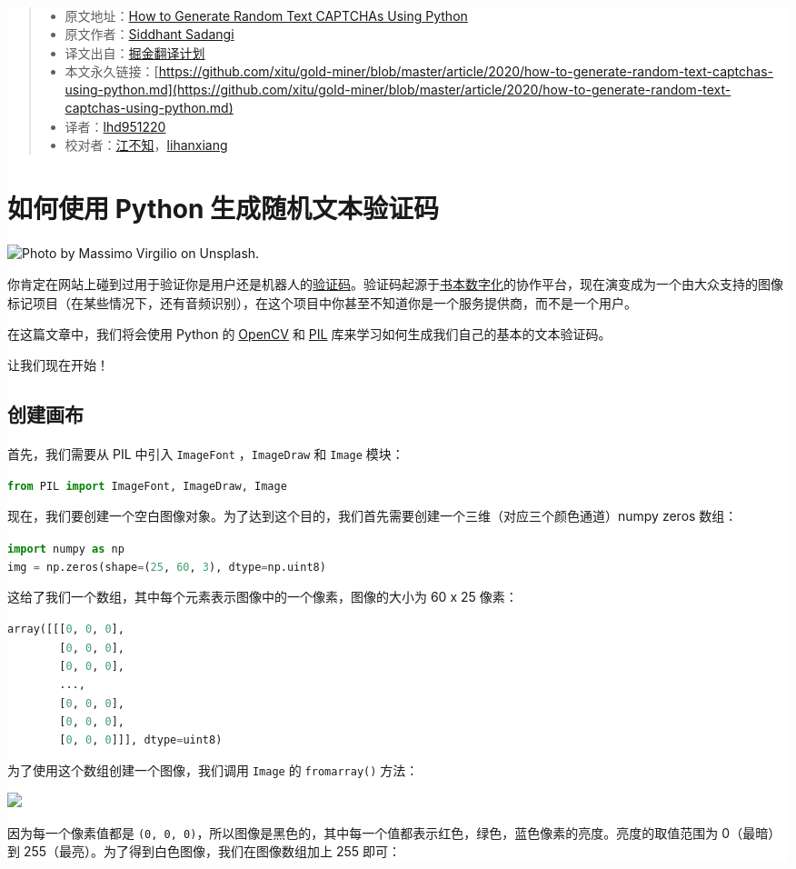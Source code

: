 > * 原文地址：[How to Generate Random Text CAPTCHAs Using Python](https://medium.com/better-programming/how-to-generate-random-text-captchas-using-python-e734dd2d7a51)
> * 原文作者：[Siddhant Sadangi](https://medium.com/@siddhant.sadangi)
> * 译文出自：[掘金翻译计划](https://github.com/xitu/gold-miner)
> * 本文永久链接：[https://github.com/xitu/gold-miner/blob/master/article/2020/how-to-generate-random-text-captchas-using-python.md](https://github.com/xitu/gold-miner/blob/master/article/2020/how-to-generate-random-text-captchas-using-python.md)
> * 译者：[lhd951220](https://github.com/lhd951220)
> * 校对者：[江不知](http://jalan.space/)，[lihanxiang](https://github.com/lihanxiang)

# 如何使用 Python 生成随机文本验证码 

![Photo by [Massimo Virgilio](https://unsplash.com/@massimovirgilio?utm_source=medium&utm_medium=referral) on [Unsplash](https://unsplash.com?utm_source=medium&utm_medium=referral).](https://cdn-images-1.medium.com/max/10944/0*QNr379hDEZHrJX3q)

你肯定在网站上碰到过用于验证你是用户还是机器人的[验证码](https://en.wikipedia.org/wiki/CAPTCHA)。验证码起源于[书本数字化](https://www.wikiwand.com/en/ReCAPTCHA#/Origin)的协作平台，现在演变成为一个由大众支持的图像标记项目（在某些情况下，还有音频识别），在这个项目中你甚至不知道你是一个服务提供商，而不是一个用户。

在这篇文章中，我们将会使用 Python 的 [OpenCV](https://opencv.org/) 和 [PIL](https://pillow.readthedocs.io/) 库来学习如何生成我们自己的基本的文本验证码。

让我们现在开始！

## 创建画布

首先，我们需要从 PIL 中引入 `ImageFont` ，`ImageDraw` 和 `Image` 模块：

```py
from PIL import ImageFont, ImageDraw, Image
```

现在，我们要创建一个空白图像对象。为了达到这个目的，我们首先需要创建一个三维（对应三个颜色通道）numpy zeros 数组：

```py
import numpy as np
img = np.zeros(shape=(25, 60, 3), dtype=np.uint8)
```

这给了我们一个数组，其中每个元素表示图像中的一个像素，图像的大小为 60 x 25 像素：

```Python
array([[[0, 0, 0],
        [0, 0, 0],
        [0, 0, 0],
        ...,
        [0, 0, 0],
        [0, 0, 0],
        [0, 0, 0]]], dtype=uint8)
```

为了使用这个数组创建一个图像，我们调用 `Image` 的 `fromarray()` 方法：

![](https://cdn-images-1.medium.com/max/2522/1*BBJv6KGRzyBfy8ITO3nD-A.png)

因为每一个像素值都是 `(0, 0, 0)`，所以图像是黑色的，其中每一个值都表示红色，绿色，蓝色像素的亮度。亮度的取值范围为 0（最暗） 到 255（最亮）。为了得到白色图像，我们在图像数组加上 255 即可：
